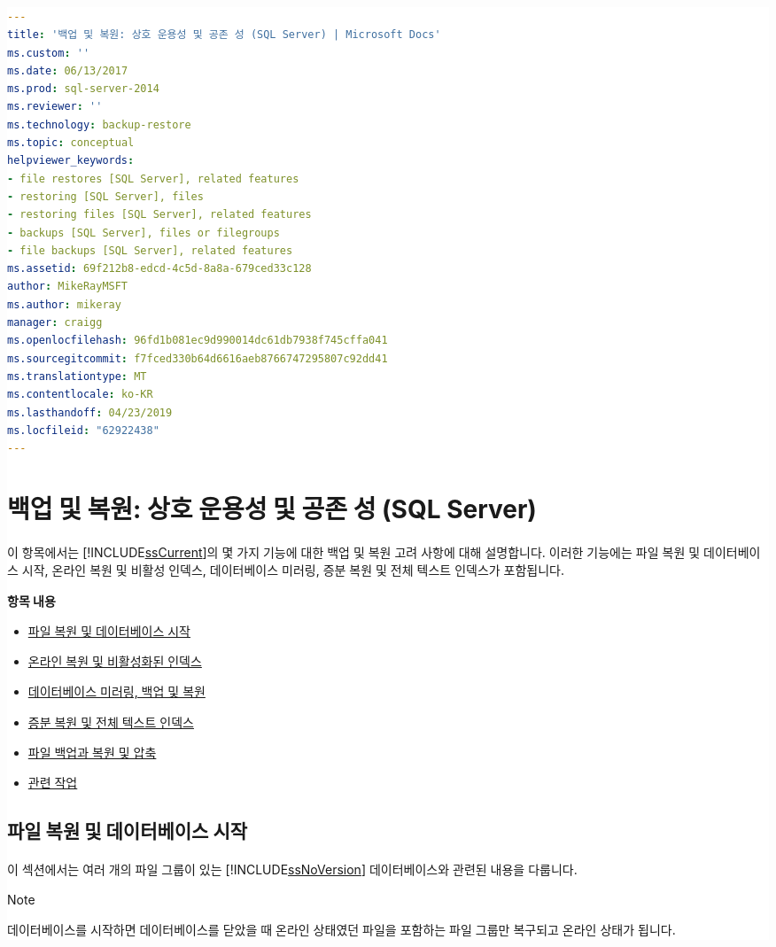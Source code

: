 ```yaml
---
title: '백업 및 복원: 상호 운용성 및 공존 성 (SQL Server) | Microsoft Docs'
ms.custom: ''
ms.date: 06/13/2017
ms.prod: sql-server-2014
ms.reviewer: ''
ms.technology: backup-restore
ms.topic: conceptual
helpviewer_keywords:
- file restores [SQL Server], related features
- restoring [SQL Server], files
- restoring files [SQL Server], related features
- backups [SQL Server], files or filegroups
- file backups [SQL Server], related features
ms.assetid: 69f212b8-edcd-4c5d-8a8a-679ced33c128
author: MikeRayMSFT
ms.author: mikeray
manager: craigg
ms.openlocfilehash: 96fd1b081ec9d990014dc61db7938f745cffa041
ms.sourcegitcommit: f7fced330b64d6616aeb8766747295807c92dd41
ms.translationtype: MT
ms.contentlocale: ko-KR
ms.lasthandoff: 04/23/2019
ms.locfileid: "62922438"
---
```

# <a name="backup-and-restore-interoperability-and-coexistence-sql-server"></a>백업 및 복원: 상호 운용성 및 공존 성 (SQL Server)
  이 항목에서는 [!INCLUDE[ssCurrent](../../includes/sscurrent-md.md)]의 몇 가지 기능에 대한 백업 및 복원 고려 사항에 대해 설명합니다. 이러한 기능에는 파일 복원 및 데이터베이스 시작, 온라인 복원 및 비활성 인덱스, 데이터베이스 미러링, 증분 복원 및 전체 텍스트 인덱스가 포함됩니다.  
  
 **항목 내용**  
  
-   [파일 복원 및 데이터베이스 시작](#FileRestoreAndDbStartup)  
  
-   [온라인 복원 및 비활성화된 인덱스](#OnlineRestoreAndDisabledIndexes)  
  
-   [데이터베이스 미러링, 백업 및 복원](#DbMandBnR)  
  
-   [증분 복원 및 전체 텍스트 인덱스](#PiecemealAndFTIndexes)  
  
-   [파일 백업과 복원 및 압축](#FileBnRandCompression)  
  
-   [관련 작업](#RelatedTasks)  
  
##  <a name="FileRestoreAndDbStartup"></a> 파일 복원 및 데이터베이스 시작  
 이 섹션에서는 여러 개의 파일 그룹이 있는 [!INCLUDE[ssNoVersion](../../includes/ssnoversion-md.md)] 데이터베이스와 관련된 내용을 다룹니다.  
  
> [!NOTE]  
>  데이터베이스를 시작하면 데이터베이스를 닫았을 때 온라인 상태였던 파일을 포함하는 파일 그룹만 복구되고 온라인 상태가 됩니다.  
  